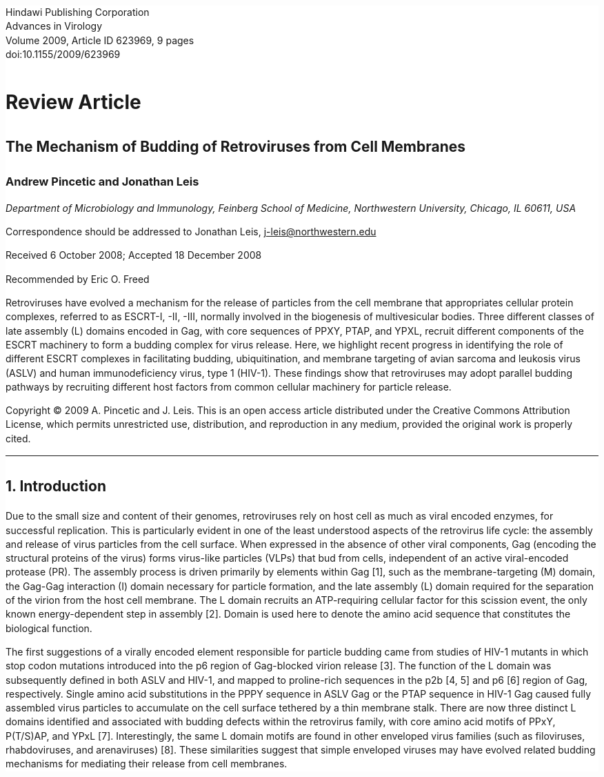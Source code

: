 
Hindawi Publishing Corporation  
Advances in Virology  
Volume 2009, Article ID 623969, 9 pages  
doi:10.1155/2009/623969  

# Review Article  
## The Mechanism of Budding of Retroviruses from Cell Membranes  

### Andrew Pincetic and Jonathan Leis  

*Department of Microbiology and Immunology, Feinberg School of Medicine, Northwestern University, Chicago, IL 60611, USA*

Correspondence should be addressed to Jonathan Leis, j-leis@northwestern.edu

Received 6 October 2008; Accepted 18 December 2008  

Recommended by Eric O. Freed  

Retroviruses have evolved a mechanism for the release of particles from the cell membrane that appropriates cellular protein complexes, referred to as ESCRT-I, -II, -III, normally involved in the biogenesis of multivesicular bodies. Three different classes of late assembly (L) domains encoded in Gag, with core sequences of PPXY, PTAP, and YPXL, recruit different components of the ESCRT machinery to form a budding complex for virus release. Here, we highlight recent progress in identifying the role of different ESCRT complexes in facilitating budding, ubiquitination, and membrane targeting of avian sarcoma and leukosis virus (ASLV) and human immunodeficiency virus, type 1 (HIV-1). These findings show that retroviruses may adopt parallel budding pathways by recruiting different host factors from common cellular machinery for particle release.

Copyright © 2009 A. Pincetic and J. Leis. This is an open access article distributed under the Creative Commons Attribution License, which permits unrestricted use, distribution, and reproduction in any medium, provided the original work is properly cited.

---

## 1. Introduction  

Due to the small size and content of their genomes, retroviruses rely on host cell as much as viral encoded enzymes, for successful replication. This is particularly evident in one of the least understood aspects of the retrovirus life cycle: the assembly and release of virus particles from the cell surface. When expressed in the absence of other viral components, Gag (encoding the structural proteins of the virus) forms virus-like particles (VLPs) that bud from cells, independent of an active viral-encoded protease (PR). The assembly process is driven primarily by elements within Gag [1], such as the membrane-targeting (M) domain, the Gag-Gag interaction (I) domain necessary for particle formation, and the late assembly (L) domain required for the separation of the virion from the host cell membrane. The L domain recruits an ATP-requiring cellular factor for this scission event, the only known energy-dependent step in assembly [2]. Domain is used here to denote the amino acid sequence that constitutes the biological function.

The first suggestions of a virally encoded element responsible for particle budding came from studies of HIV-1 mutants in which stop codon mutations introduced into the p6 region of Gag-blocked virion release [3]. The function of the L domain was subsequently defined in both ASLV and HIV-1, and mapped to proline-rich sequences in the p2b [4, 5] and p6 [6] region of Gag, respectively. Single amino acid substitutions in the PPPY sequence in ASLV Gag or the PTAP sequence in HIV-1 Gag caused fully assembled virus particles to accumulate on the cell surface tethered by a thin membrane stalk. There are now three distinct L domains identified and associated with budding defects within the retrovirus family, with core amino acid motifs of PPxY, P(T/S)AP, and YPxL [7]. Interestingly, the same L domain motifs are found in other enveloped virus families (such as filoviruses, rhabdoviruses, and arenaviruses) [8]. These similarities suggest that simple enveloped viruses may have evolved related budding mechanisms for mediating their release from cell membranes.
